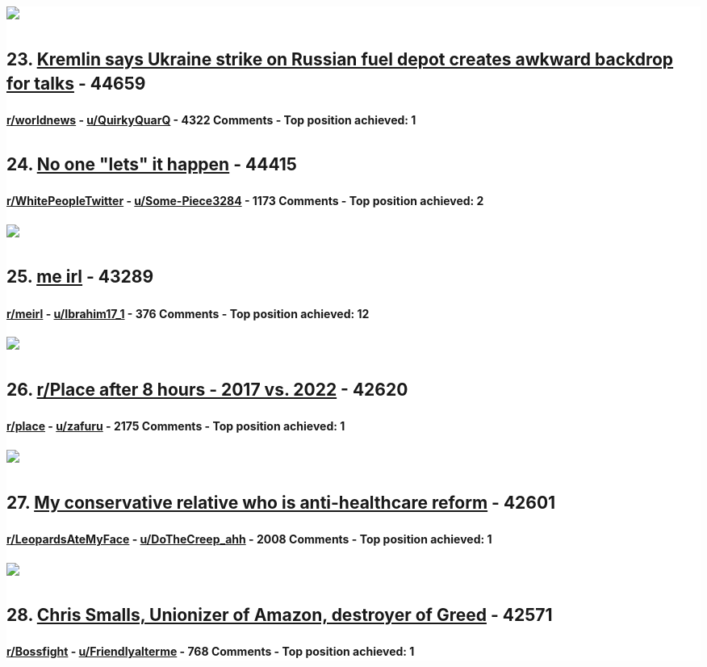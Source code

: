 <a href="https://i.redd.it/edvrshcydxq81.png"><img src="https://a.thumbs.redditmedia.com/AXr-ezWJkFHfnY07F1_6WlHItF3xpPIs0C779SWGeh0.jpg"></img></a>

## 23. [Kremlin says Ukraine strike on Russian fuel depot creates awkward backdrop for talks](http://reddit.com/r/worldnews/comments/ttnkvc/kremlin_says_ukraine_strike_on_russian_fuel_depot/) - 44659
#### [r/worldnews](http://reddit.com/r/worldnews) - [u/QuirkyQuarQ](http://reddit.com/u/QuirkyQuarQ) - 4322 Comments - Top position achieved: 1

## 24. [No one "lets" it happen](http://reddit.com/r/WhitePeopleTwitter/comments/ttpgcm/no_one_lets_it_happen/) - 44415
#### [r/WhitePeopleTwitter](http://reddit.com/r/WhitePeopleTwitter) - [u/Some-Piece3284](http://reddit.com/u/Some-Piece3284) - 1173 Comments - Top position achieved: 2

<a href="https://i.redd.it/5byk7ymxuwq81.jpg"><img src="https://a.thumbs.redditmedia.com/nKUPwMg1b9tjaNORIMxDAkHBen6Upw-ZtvOmaPO3458.jpg"></img></a>

## 25. [me irl](http://reddit.com/r/meirl/comments/ttyeds/me_irl/) - 43289
#### [r/meirl](http://reddit.com/r/meirl) - [u/Ibrahim17_1](http://reddit.com/u/Ibrahim17_1) - 376 Comments - Top position achieved: 12

<a href="https://i.redd.it/4exiqlnpryq81.jpg"><img src="https://b.thumbs.redditmedia.com/oj34xI4g9_fWQgT_GCzI4vagZlKt6-Tbvc0WPnnjatM.jpg"></img></a>

## 26. [r/Place after 8 hours - 2017 vs. 2022](http://reddit.com/r/place/comments/tu20mk/rplace_after_8_hours_2017_vs_2022/) - 42620
#### [r/place](http://reddit.com/r/place) - [u/zafuru](http://reddit.com/u/zafuru) - 2175 Comments - Top position achieved: 1

<a href="https://i.redd.it/q5cz3g14jzq81.png"><img src="https://b.thumbs.redditmedia.com/lDwHnDfS7eNpQapcEBJp3LjWTH__0isEmiXYmlp-3Kc.jpg"></img></a>

## 27. [My conservative relative who is anti-healthcare reform](http://reddit.com/r/LeopardsAteMyFace/comments/tu1cop/my_conservative_relative_who_is_antihealthcare/) - 42601
#### [r/LeopardsAteMyFace](http://reddit.com/r/LeopardsAteMyFace) - [u/DoTheCreep_ahh](http://reddit.com/u/DoTheCreep_ahh) - 2008 Comments - Top position achieved: 1

<a href="https://i.redd.it/nijz30t9ezq81.jpg"><img src="https://b.thumbs.redditmedia.com/TCekon0lVzSvSzo_GggLUS_nkfidYhsuywvungrcQeo.jpg"></img></a>

## 28. [Chris Smalls, Unionizer of Amazon, destroyer of Greed](http://reddit.com/r/Bossfight/comments/tu4f0z/chris_smalls_unionizer_of_amazon_destroyer_of/) - 42571
#### [r/Bossfight](http://reddit.com/r/Bossfight) - [u/Friendlyalterme](http://reddit.com/u/Friendlyalterme) - 768 Comments - Top position achieved: 1
